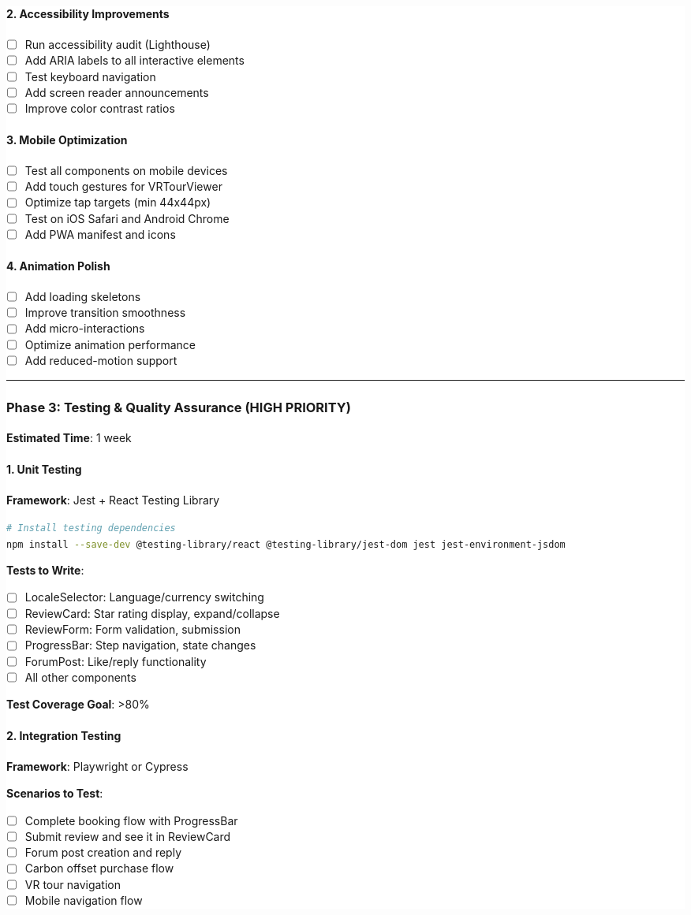 #### 2. Accessibility Improvements
- [ ] Run accessibility audit (Lighthouse)
- [ ] Add ARIA labels to all interactive elements
- [ ] Test keyboard navigation
- [ ] Add screen reader announcements
- [ ] Improve color contrast ratios

#### 3. Mobile Optimization
- [ ] Test all components on mobile devices
- [ ] Add touch gestures for VRTourViewer
- [ ] Optimize tap targets (min 44x44px)
- [ ] Test on iOS Safari and Android Chrome
- [ ] Add PWA manifest and icons

#### 4. Animation Polish
- [ ] Add loading skeletons
- [ ] Improve transition smoothness
- [ ] Add micro-interactions
- [ ] Optimize animation performance
- [ ] Add reduced-motion support

---

### Phase 3: Testing & Quality Assurance (HIGH PRIORITY)
**Estimated Time**: 1 week

#### 1. Unit Testing
**Framework**: Jest + React Testing Library

```bash
# Install testing dependencies
npm install --save-dev @testing-library/react @testing-library/jest-dom jest jest-environment-jsdom
```

**Tests to Write**:
- [ ] LocaleSelector: Language/currency switching
- [ ] ReviewCard: Star rating display, expand/collapse
- [ ] ReviewForm: Form validation, submission
- [ ] ProgressBar: Step navigation, state changes
- [ ] ForumPost: Like/reply functionality
- [ ] All other components

**Test Coverage Goal**: >80%

#### 2. Integration Testing
**Framework**: Playwright or Cypress

**Scenarios to Test**:
- [ ] Complete booking flow with ProgressBar
- [ ] Submit review and see it in ReviewCard
- [ ] Forum post creation and reply
- [ ] Carbon offset purchase flow
- [ ] VR tour navigation
- [ ] Mobile navigation flow
